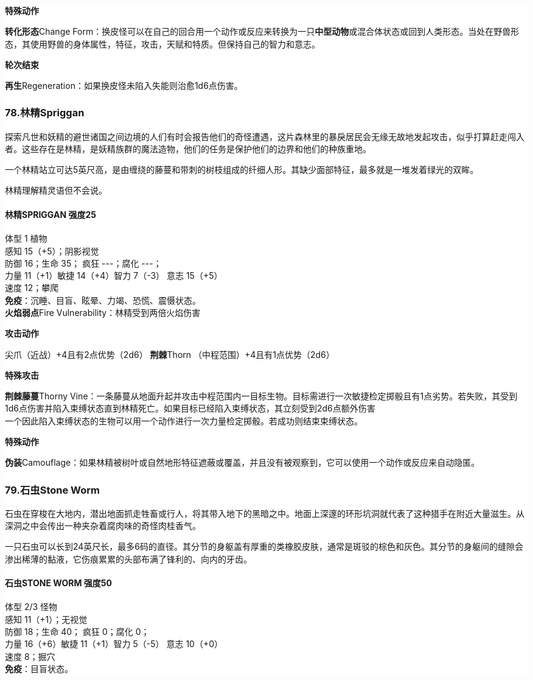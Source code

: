 **特殊动作**

**转化形态**Change
Form：换皮怪可以在自己的回合用一个动作或反应来转换为一只**中型动物**或混合体状态或回到人类形态。当处在野兽形态，其使用野兽的身体属性，特征，攻击，天赋和特质。但保持自己的智力和意志。

**轮次结束**

**再生**Regeneration：如果换皮怪未陷入失能则治愈1d6点伤害。

### 78.林精Spriggan

探索凡世和妖精的避世诸国之间边境的人们有时会报告他们的奇怪遭遇，这片森林里的暴戾居民会无缘无故地发起攻击，似乎打算赶走闯入者。这些存在是林精，是妖精族群的魔法造物，他们的任务是保护他们的边界和他们的种族重地。

一个林精站立可达5英尺高，是由缠绕的藤蔓和带刺的树枝组成的纤细人形。其缺少面部特征，最多就是一堆发着绿光的双眸。

林精理解精灵语但不会说。

#### 林精SPRIGGAN 强度25

体型 1 植物\
感知 15（+5）；阴影视觉\
防御 16；生命 35； 疯狂 ---；腐化 ---；\
力量 11（+1）敏捷 14（+4）智力 7（-3） 意志 15（+5）\
速度 12；攀爬\
**免疫**：沉睡、目盲、眩晕、力竭、恐慌、震慑状态。\
**火焰弱点**Fire Vulnerability：林精受到两倍火焰伤害

**攻击动作**

尖爪（近战）+4且有2点优势（2d6） **荆棘**Thorn
（中程范围）+4且有1点优势（2d6）

**特殊攻击**

**荆棘藤蔓**Thorny
Vine：一条藤蔓从地面升起并攻击中程范围内一目标生物。目标需进行一次敏捷检定掷骰且有1点劣势。若失败，其受到1d6点伤害并陷入束缚状态直到林精死亡。如果目标已经陷入束缚状态，其立刻受到2d6点额外伤害\
一个因此陷入束缚状态的生物可以用一个动作进行一次力量检定掷骰。若成功则结束束缚状态。

**特殊动作**

**伪装**Camouflage：如果林精被树叶或自然地形特征遮蔽或覆盖，并且没有被观察到，它可以使用一个动作或反应来自动隐匿。

### 79.石虫Stone Worm

石虫在穿梭在大地内，潜出地面抓走牲畜或行人，将其带入地下的黑暗之中。地面上深邃的环形坑洞就代表了这种猎手在附近大量滋生。从深洞之中会传出一种夹杂着腐肉味的奇怪肉桂香气。

一只石虫可以长到24英尺长，最多6码的直径。其分节的身躯盖有厚重的类橡胶皮肤，通常是斑驳的棕色和灰色。其分节的身躯间的缝隙会渗出稀薄的黏液，它伤痕累累的头部布满了锋利的、向内的牙齿。

#### 石虫STONE WORM 强度50

体型 2/3 怪物\
感知 11（+1）；无视觉\
防御 18；生命 40； 疯狂 0；腐化 0；\
力量 16（+6）敏捷 11（+1）智力 5（-5） 意志 10（+0）\
速度 8；掘穴\
**免疫**：目盲状态。
